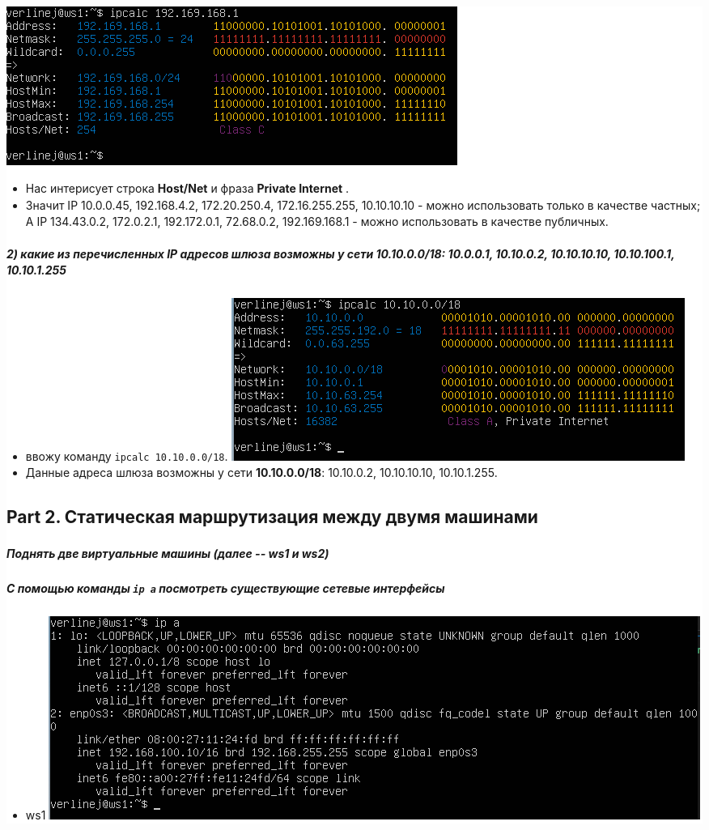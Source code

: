 ![1.13](screenshots/1.13.png)
- Нас интерисует строка **Host/Net** и фраза **Private Internet** .
- Значит IP 10.0.0.45, 192.168.4.2, 172.20.250.4, 172.16.255.255, 10.10.10.10 - можно использовать только в качестве частных;<br>
A IP 134.43.0.2, 172.0.2.1, 192.172.0.1, 72.68.0.2, 192.169.168.1 - можно использовать в качестве публичных.

##### 2) какие из перечисленных IP адресов шлюза возможны у сети *10.10.0.0/18*: *10.0.0.1*, *10.10.0.2*, *10.10.10.10*, *10.10.100.1*, *10.10.1.255*
- ввожу команду `ipcalc 10.10.0.0/18`.
![1.14](screenshots/1.14.png)
- Данные адреса шлюза возможны у сети **10.10.0.0/18**: 10.10.0.2, 10.10.10.10, 10.10.1.255.

## Part 2. Статическая маршрутизация между двумя машинами

##### Поднять две виртуальные машины (далее -- ws1 и ws2)

##### С помощью команды `ip a` посмотреть существующие сетевые интерфейсы
- ws1
![2.1.1](screenshots/2.1.1.png)
